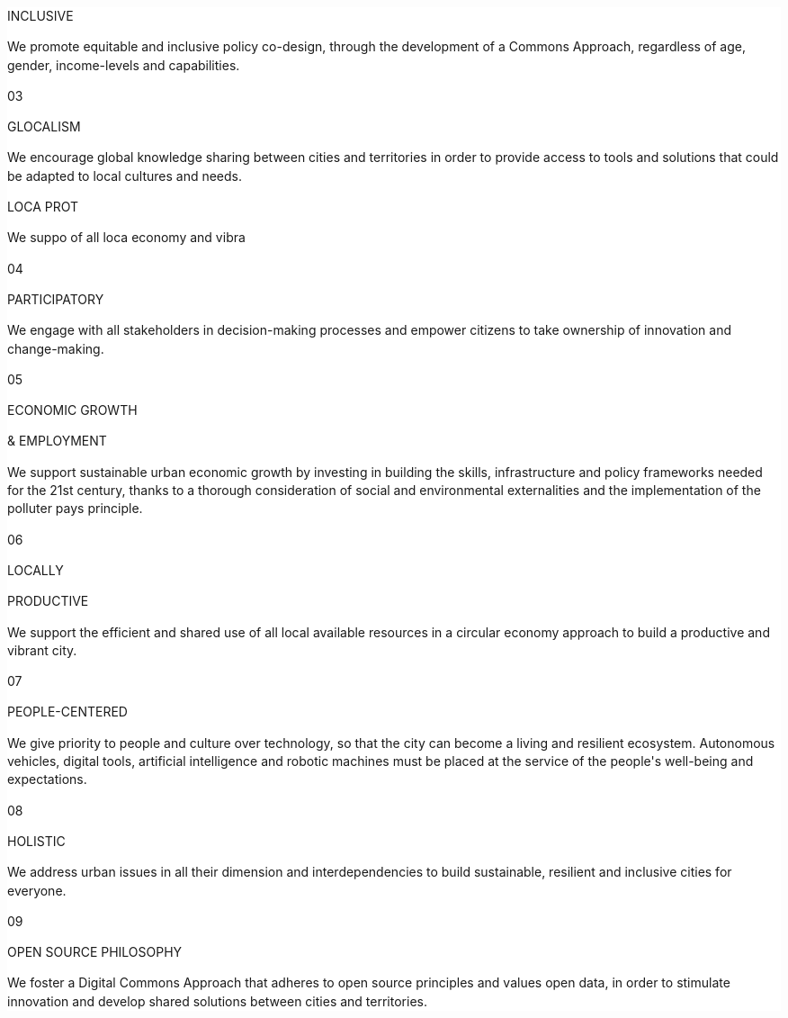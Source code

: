 INCLUSIVE

We promote equitable and inclusive policy co-design, through the development of a Commons Approach, regardless of age, gender, income-levels and capabilities.

03

GLOCALISM

We encourage global knowledge sharing between cities and territories in order to provide access to tools and solutions that could be adapted to local cultures and needs.

LOCA PROT

We suppo of all loca economy and vibra

04

PARTICIPATORY

We engage with all stakeholders in decision-making processes and empower citizens to take ownership of innovation and change-making.

05

ECONOMIC GROWTH

& EMPLOYMENT

We support sustainable urban economic growth by investing in building the skills, infrastructure and policy frameworks needed for the 21st century, thanks to a thorough consideration of social and environmental externalities and the implementation of the polluter pays principle.

06

LOCALLY

PRODUCTIVE

We support the efficient and shared use of all local available resources in a circular economy approach to build a productive and vibrant city.

07

PEOPLE-CENTERED

We give priority to people and culture over technology, so that the city can become a living and resilient ecosystem. Autonomous vehicles, digital tools, artificial intelligence and robotic machines must be placed at the service of the people's well-being and expectations.

08

HOLISTIC

We address urban issues in all their dimension and interdependencies to build sustainable, resilient and inclusive cities for everyone.

09

OPEN SOURCE PHILOSOPHY

We foster a Digital Commons Approach that adheres to open source principles and values open data, in order to stimulate innovation and develop shared solutions between cities and territories.
